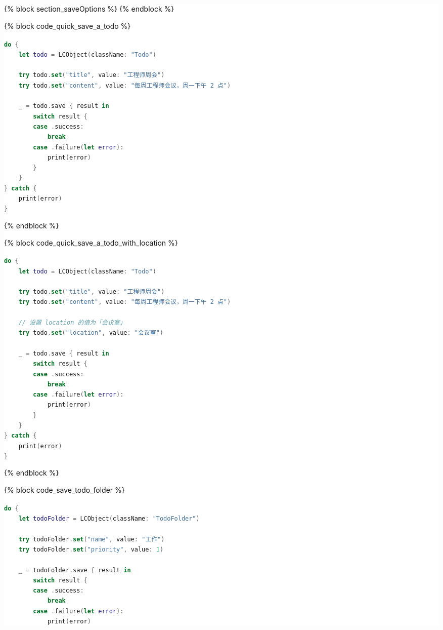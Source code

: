 {% block section_saveOptions %}
{% endblock %}

{% block code_quick_save_a_todo %}

```swift
do {
    let todo = LCObject(className: "Todo")
    
    try todo.set("title", value: "工程师周会")
    try todo.set("content", value: "每周工程师会议，周一下午 2 点")
    
    _ = todo.save { result in
        switch result {
        case .success:
            break
        case .failure(let error):
            print(error)
        }
    }
} catch {
    print(error)
}
```
{% endblock %}

{% block code_quick_save_a_todo_with_location %}

```swift
do {
    let todo = LCObject(className: "Todo")
    
    try todo.set("title", value: "工程师周会")
    try todo.set("content", value: "每周工程师会议，周一下午 2 点")
    
    // 设置 location 的值为「会议室」
    try todo.set("location", value: "会议室")
    
    _ = todo.save { result in
        switch result {
        case .success:
            break
        case .failure(let error):
            print(error)
        }
    }
} catch {
    print(error)
}
```
{% endblock %}

{% block code_save_todo_folder %}

```swift
do {
    let todoFolder = LCObject(className: "TodoFolder")
    
    try todoFolder.set("name", value: "工作")
    try todoFolder.set("priority", value: 1)
    
    _ = todoFolder.save { result in
        switch result {
        case .success:
            break
        case .failure(let error):
            print(error)
```